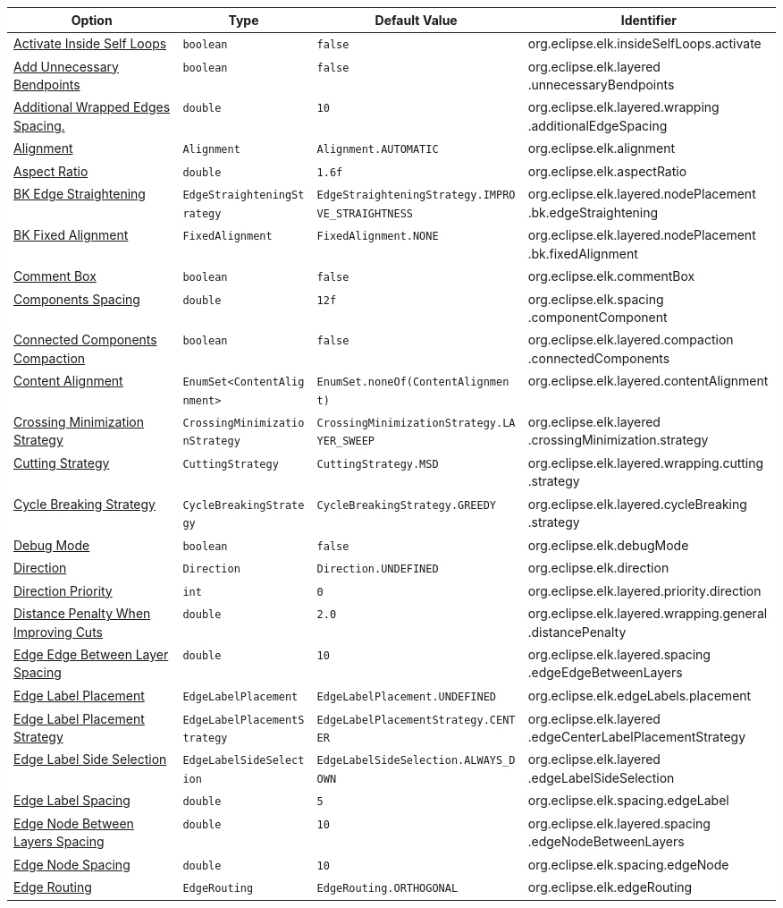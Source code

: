 Option | Type | Default Value | Identifier
----|----|----|----
[Activate Inside Self Loops](org-eclipse-elk-insideSelfLoops-activate) | `boolean` | `false` | org&#8203;.eclipse&#8203;.elk&#8203;.insideSelfLoops&#8203;.activate
[Add Unnecessary Bendpoints](org-eclipse-elk-layered-unnecessaryBendpoints) | `boolean` | `false` | org&#8203;.eclipse&#8203;.elk&#8203;.layered&#8203;.unnecessaryBendpoints
[Additional Wrapped Edges Spacing.](org-eclipse-elk-layered-wrapping-additionalEdgeSpacing) | `double` | `10` | org&#8203;.eclipse&#8203;.elk&#8203;.layered&#8203;.wrapping&#8203;.additionalEdgeSpacing
[Alignment](org-eclipse-elk-alignment) | `Alignment` | `Alignment.AUTOMATIC` | org&#8203;.eclipse&#8203;.elk&#8203;.alignment
[Aspect Ratio](org-eclipse-elk-aspectRatio) | `double` | `1.6f` | org&#8203;.eclipse&#8203;.elk&#8203;.aspectRatio
[BK Edge Straightening](org-eclipse-elk-layered-nodePlacement-bk-edgeStraightening) | `EdgeStraighteningStrategy` | `EdgeStraighteningStrategy.IMPROVE_STRAIGHTNESS` | org&#8203;.eclipse&#8203;.elk&#8203;.layered&#8203;.nodePlacement&#8203;.bk&#8203;.edgeStraightening
[BK Fixed Alignment](org-eclipse-elk-layered-nodePlacement-bk-fixedAlignment) | `FixedAlignment` | `FixedAlignment.NONE` | org&#8203;.eclipse&#8203;.elk&#8203;.layered&#8203;.nodePlacement&#8203;.bk&#8203;.fixedAlignment
[Comment Box](org-eclipse-elk-commentBox) | `boolean` | `false` | org&#8203;.eclipse&#8203;.elk&#8203;.commentBox
[Components Spacing](org-eclipse-elk-spacing-componentComponent) | `double` | `12f` | org&#8203;.eclipse&#8203;.elk&#8203;.spacing&#8203;.componentComponent
[Connected Components Compaction](org-eclipse-elk-layered-compaction-connectedComponents) | `boolean` | `false` | org&#8203;.eclipse&#8203;.elk&#8203;.layered&#8203;.compaction&#8203;.connectedComponents
[Content Alignment](org-eclipse-elk-layered-contentAlignment) | `EnumSet<ContentAlignment>` | `EnumSet.noneOf(ContentAlignment)` | org&#8203;.eclipse&#8203;.elk&#8203;.layered&#8203;.contentAlignment
[Crossing Minimization Strategy](org-eclipse-elk-layered-crossingMinimization-strategy) | `CrossingMinimizationStrategy` | `CrossingMinimizationStrategy.LAYER_SWEEP` | org&#8203;.eclipse&#8203;.elk&#8203;.layered&#8203;.crossingMinimization&#8203;.strategy
[Cutting Strategy](org-eclipse-elk-layered-wrapping-cutting-strategy) | `CuttingStrategy` | `CuttingStrategy.MSD` | org&#8203;.eclipse&#8203;.elk&#8203;.layered&#8203;.wrapping&#8203;.cutting&#8203;.strategy
[Cycle Breaking Strategy](org-eclipse-elk-layered-cycleBreaking-strategy) | `CycleBreakingStrategy` | `CycleBreakingStrategy.GREEDY` | org&#8203;.eclipse&#8203;.elk&#8203;.layered&#8203;.cycleBreaking&#8203;.strategy
[Debug Mode](org-eclipse-elk-debugMode) | `boolean` | `false` | org&#8203;.eclipse&#8203;.elk&#8203;.debugMode
[Direction](org-eclipse-elk-direction) | `Direction` | `Direction.UNDEFINED` | org&#8203;.eclipse&#8203;.elk&#8203;.direction
[Direction Priority](org-eclipse-elk-layered-priority-direction) | `int` | `0` | org&#8203;.eclipse&#8203;.elk&#8203;.layered&#8203;.priority&#8203;.direction
[Distance Penalty When Improving Cuts ](org-eclipse-elk-layered-wrapping-general-distancePenalty) | `double` | `2.0` | org&#8203;.eclipse&#8203;.elk&#8203;.layered&#8203;.wrapping&#8203;.general&#8203;.distancePenalty
[Edge Edge Between Layer Spacing](org-eclipse-elk-layered-spacing-edgeEdgeBetweenLayers) | `double` | `10` | org&#8203;.eclipse&#8203;.elk&#8203;.layered&#8203;.spacing&#8203;.edgeEdgeBetweenLayers
[Edge Label Placement](org-eclipse-elk-edgeLabels-placement) | `EdgeLabelPlacement` | `EdgeLabelPlacement.UNDEFINED` | org&#8203;.eclipse&#8203;.elk&#8203;.edgeLabels&#8203;.placement
[Edge Label Placement Strategy](org-eclipse-elk-layered-edgeCenterLabelPlacementStrategy) | `EdgeLabelPlacementStrategy` | `EdgeLabelPlacementStrategy.CENTER` | org&#8203;.eclipse&#8203;.elk&#8203;.layered&#8203;.edgeCenterLabelPlacementStrategy
[Edge Label Side Selection](org-eclipse-elk-layered-edgeLabelSideSelection) | `EdgeLabelSideSelection` | `EdgeLabelSideSelection.ALWAYS_DOWN` | org&#8203;.eclipse&#8203;.elk&#8203;.layered&#8203;.edgeLabelSideSelection
[Edge Label Spacing](org-eclipse-elk-spacing-edgeLabel) | `double` | `5` | org&#8203;.eclipse&#8203;.elk&#8203;.spacing&#8203;.edgeLabel
[Edge Node Between Layers Spacing](org-eclipse-elk-layered-spacing-edgeNodeBetweenLayers) | `double` | `10` | org&#8203;.eclipse&#8203;.elk&#8203;.layered&#8203;.spacing&#8203;.edgeNodeBetweenLayers
[Edge Node Spacing](org-eclipse-elk-spacing-edgeNode) | `double` | `10` | org&#8203;.eclipse&#8203;.elk&#8203;.spacing&#8203;.edgeNode
[Edge Routing](org-eclipse-elk-edgeRouting) | `EdgeRouting` | `EdgeRouting.ORTHOGONAL` | org&#8203;.eclipse&#8203;.elk&#8203;.edgeRouting